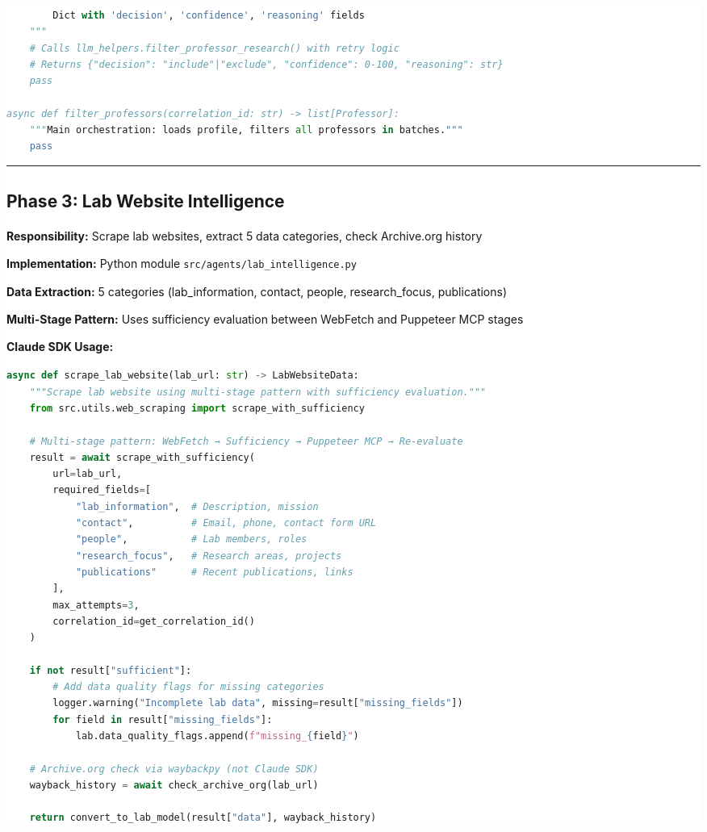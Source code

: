 ```python
        Dict with 'decision', 'confidence', 'reasoning' fields
    """
    # Calls llm_helpers.filter_professor_research() with retry logic
    # Returns {"decision": "include"|"exclude", "confidence": 0-100, "reasoning": str}
    pass

async def filter_professors(correlation_id: str) -> list[Professor]:
    """Main orchestration: loads profile, filters all professors in batches."""
    pass
```

---

## Phase 3: Lab Website Intelligence

**Responsibility:** Scrape lab websites, extract 5 data categories, check Archive.org history

**Implementation:** Python module `src/agents/lab_intelligence.py`

**Data Extraction:** 5 categories (lab_information, contact, people, research_focus, publications)

**Multi-Stage Pattern:** Uses sufficiency evaluation between WebFetch and Puppeteer MCP stages

**Claude SDK Usage:**
```python
async def scrape_lab_website(lab_url: str) -> LabWebsiteData:
    """Scrape lab website using multi-stage pattern with sufficiency evaluation."""
    from src.utils.web_scraping import scrape_with_sufficiency

    # Multi-stage pattern: WebFetch → Sufficiency → Puppeteer MCP → Re-evaluate
    result = await scrape_with_sufficiency(
        url=lab_url,
        required_fields=[
            "lab_information",  # Description, mission
            "contact",          # Email, phone, contact form URL
            "people",           # Lab members, roles
            "research_focus",   # Research areas, projects
            "publications"      # Recent publications, links
        ],
        max_attempts=3,
        correlation_id=get_correlation_id()
    )

    if not result["sufficient"]:
        # Add data quality flags for missing categories
        logger.warning("Incomplete lab data", missing=result["missing_fields"])
        for field in result["missing_fields"]:
            lab.data_quality_flags.append(f"missing_{field}")

    # Archive.org check via waybackpy (not Claude SDK)
    wayback_history = await check_archive_org(lab_url)

    return convert_to_lab_model(result["data"], wayback_history)
```
